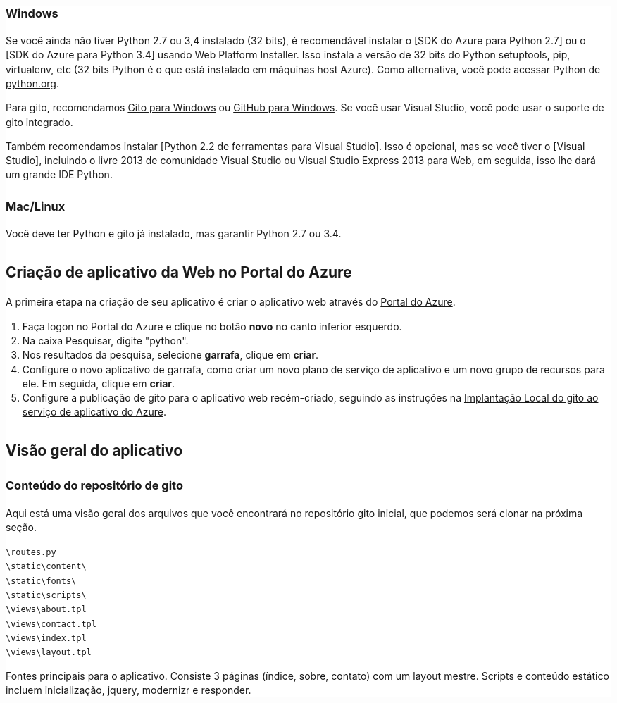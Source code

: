 ### <a name="windows"></a>Windows

Se você ainda não tiver Python 2.7 ou 3,4 instalado (32 bits), é recomendável instalar o [SDK do Azure para Python 2.7] ou o [SDK do Azure para Python 3.4] usando Web Platform Installer. Isso instala a versão de 32 bits do Python setuptools, pip, virtualenv, etc (32 bits Python é o que está instalado em máquinas host Azure). Como alternativa, você pode acessar Python de [python.org].

Para gito, recomendamos [Gito para Windows] ou [GitHub para Windows]. Se você usar Visual Studio, você pode usar o suporte de gito integrado.

Também recomendamos instalar [Python 2.2 de ferramentas para Visual Studio]. Isso é opcional, mas se você tiver o [Visual Studio], incluindo o livre 2013 de comunidade Visual Studio ou Visual Studio Express 2013 para Web, em seguida, isso lhe dará um grande IDE Python.

### <a name="maclinux"></a>Mac/Linux

Você deve ter Python e gito já instalado, mas garantir Python 2.7 ou 3.4.


## <a name="web-app-creation-on-the-azure-portal"></a>Criação de aplicativo da Web no Portal do Azure

A primeira etapa na criação de seu aplicativo é criar o aplicativo web através do [Portal do Azure](https://portal.azure.com).  

1. Faça logon no Portal do Azure e clique no botão **novo** no canto inferior esquerdo. 
3. Na caixa Pesquisar, digite "python".
4. Nos resultados da pesquisa, selecione **garrafa**, clique em **criar**.
5. Configure o novo aplicativo de garrafa, como criar um novo plano de serviço de aplicativo e um novo grupo de recursos para ele. Em seguida, clique em **criar**.
6. Configure a publicação de gito para o aplicativo web recém-criado, seguindo as instruções na [Implantação Local do gito ao serviço de aplicativo do Azure](app-service-deploy-local-git.md).
 
## <a name="application-overview"></a>Visão geral do aplicativo

### <a name="git-repository-contents"></a>Conteúdo do repositório de gito

Aqui está uma visão geral dos arquivos que você encontrará no repositório gito inicial, que podemos será clonar na próxima seção.

    \routes.py
    \static\content\
    \static\fonts\
    \static\scripts\
    \views\about.tpl
    \views\contact.tpl
    \views\index.tpl
    \views\layout.tpl

Fontes principais para o aplicativo. Consiste 3 páginas (índice, sobre, contato) com um layout mestre.  Scripts e conteúdo estático incluem inicialização, jquery, modernizr e responder.


[Garrafa e MongoDB no Azure com ferramentas de Python para Visual Studio]: web-sites-python-ptvs-bottle-table-storage.md
[Garrafa e armazenamento de tabela Azure no Azure com ferramentas de Python para Visual Studio]: web-sites-python-ptvs-bottle-table-storage.md
[Azure SDK para Python 2.7]: http://go.microsoft.com/fwlink/?linkid=254281
[Azure SDK para Python 3.4]: http://go.microsoft.com/fwlink/?linkid=516990
[Python.org]: http://www.python.org/
[Gito para Windows]: http://msysgit.github.io/
[GitHub para Windows]: https://windows.github.com/
[Ferramentas de Python para Visual Studio]: http://aka.ms/ptvs
[Python ferramentas 2.2 para Visual Studio]: http://go.microsoft.com/fwlink/?LinkID=624025
[O Visual Studio]: http://www.visualstudio.com/
[Ferramentas de Python para documentação do Visual Studio]: http://aka.ms/ptvsdocs 
[Garrafa documentação]: http://bottlepy.org/docs/dev/index.html